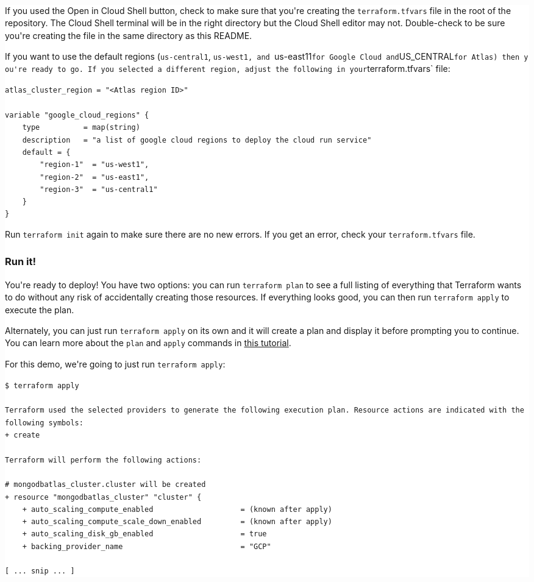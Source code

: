 If you used the Open in Cloud Shell button, check to make sure that you're creating
the `terraform.tfvars` file in the root of the repository. The Cloud Shell
terminal will be in the right directory but the Cloud Shell editor may not.
Double-check to be sure you're creating the file in the same directory as this
README.

If you want to use the default regions (`us-central1`, `us-west1, and `us-east11` for Google Cloud and `US_CENTRAL` for Atlas) then you're ready to go. If
you selected a different region, adjust the following in your `terraform.tfvars` file:

    atlas_cluster_region = "<Atlas region ID>"
    
    variable "google_cloud_regions" {
        type          = map(string)
        description   = "a list of google cloud regions to deploy the cloud run service"
        default = {
            "region-1"  = "us-west1",
            "region-2"  = "us-east1",
            "region-3"  = "us-central1"
        }
    }

Run `terraform init` again to make sure there are no new errors. If you get an
error, check your `terraform.tfvars` file.

### Run it!

You're ready to deploy! You have two options: you can run `terraform plan` to
see a full listing of everything that Terraform wants to do without any risk of
accidentally creating those resources. If everything looks good, you can then
run `terraform apply` to execute the plan.

Alternately, you can just run `terraform apply` on its own and it will create
a plan and display it before prompting you to continue. You can learn more about
the `plan` and `apply` commands in [this tutorial](https://learn.hashicorp.com/tutorials/terraform/plan).

For this demo, we're going to just run `terraform apply`:

    $ terraform apply

    Terraform used the selected providers to generate the following execution plan. Resource actions are indicated with the following symbols:
    + create

    Terraform will perform the following actions:

    # mongodbatlas_cluster.cluster will be created
    + resource "mongodbatlas_cluster" "cluster" {
        + auto_scaling_compute_enabled                    = (known after apply)
        + auto_scaling_compute_scale_down_enabled         = (known after apply)
        + auto_scaling_disk_gb_enabled                    = true
        + backing_provider_name                           = "GCP"

    [ ... snip ... ]

